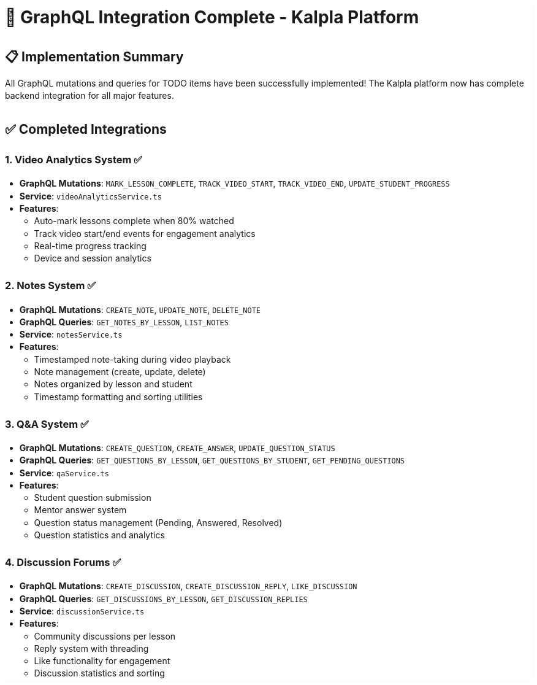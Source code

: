 # 🎉 GraphQL Integration Complete - Kalpla Platform

## 📋 Implementation Summary

All GraphQL mutations and queries for TODO items have been successfully implemented! The Kalpla platform now has complete backend integration for all major features.

## ✅ **Completed Integrations**

### **1. Video Analytics System** ✅
- **GraphQL Mutations**: `MARK_LESSON_COMPLETE`, `TRACK_VIDEO_START`, `TRACK_VIDEO_END`, `UPDATE_STUDENT_PROGRESS`
- **Service**: `videoAnalyticsService.ts`
- **Features**:
  - Auto-mark lessons complete when 80% watched
  - Track video start/end events for engagement analytics
  - Real-time progress tracking
  - Device and session analytics

### **2. Notes System** ✅
- **GraphQL Mutations**: `CREATE_NOTE`, `UPDATE_NOTE`, `DELETE_NOTE`
- **GraphQL Queries**: `GET_NOTES_BY_LESSON`, `LIST_NOTES`
- **Service**: `notesService.ts`
- **Features**:
  - Timestamped note-taking during video playback
  - Note management (create, update, delete)
  - Notes organized by lesson and student
  - Timestamp formatting and sorting utilities

### **3. Q&A System** ✅
- **GraphQL Mutations**: `CREATE_QUESTION`, `CREATE_ANSWER`, `UPDATE_QUESTION_STATUS`
- **GraphQL Queries**: `GET_QUESTIONS_BY_LESSON`, `GET_QUESTIONS_BY_STUDENT`, `GET_PENDING_QUESTIONS`
- **Service**: `qaService.ts`
- **Features**:
  - Student question submission
  - Mentor answer system
  - Question status management (Pending, Answered, Resolved)
  - Question statistics and analytics

### **4. Discussion Forums** ✅
- **GraphQL Mutations**: `CREATE_DISCUSSION`, `CREATE_DISCUSSION_REPLY`, `LIKE_DISCUSSION`
- **GraphQL Queries**: `GET_DISCUSSIONS_BY_LESSON`, `GET_DISCUSSION_REPLIES`
- **Service**: `discussionService.ts`
- **Features**:
  - Community discussions per lesson
  - Reply system with threading
  - Like functionality for engagement
  - Discussion statistics and sorting
